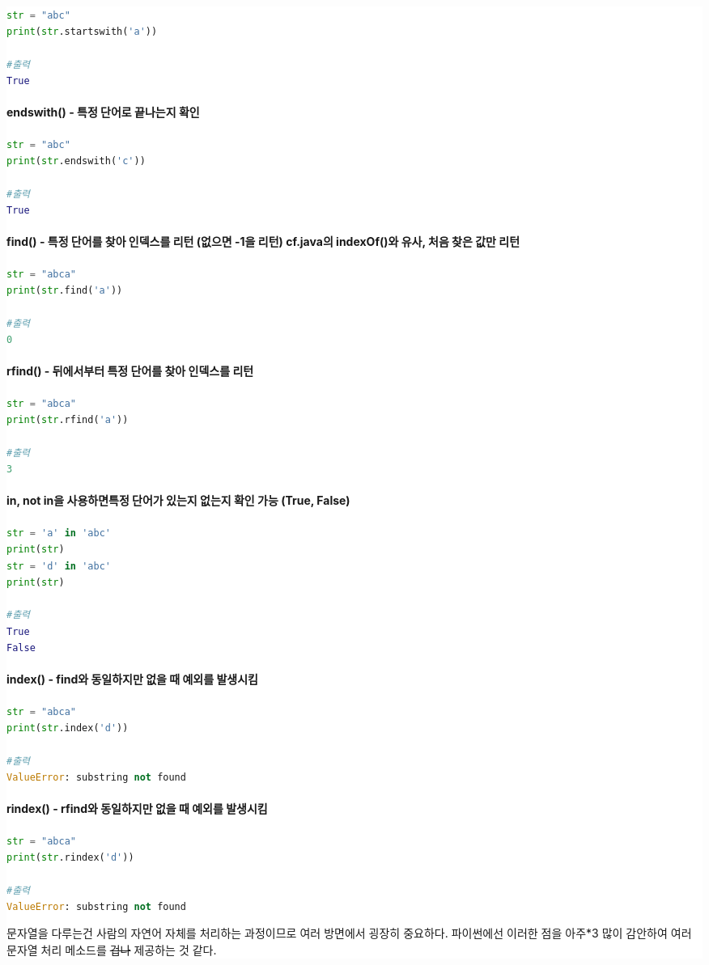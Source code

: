 ```python
str = "abc"
print(str.startswith('a'))

#출력
True
```
#### endswith() - 특정 단어로 끝나는지 확인
```python
str = "abc"
print(str.endswith('c'))

#출력
True
```
#### find() - 특정 단어를 찾아 인덱스를 리턴 (없으면 -1을 리턴) cf.java의 indexOf()와 유사, 처음 찾은 값만 리턴
```python
str = "abca"
print(str.find('a'))

#출력
0
```
#### rfind() - 뒤에서부터 특정 단어를 찾아 인덱스를 리턴
```python
str = "abca"
print(str.rfind('a'))

#출력
3
```
#### in, not in을 사용하면특정 단어가 있는지 없는지 확인 가능 (True, False)
```python
str = 'a' in 'abc'
print(str)
str = 'd' in 'abc'
print(str)

#출력
True
False
```
#### index() - find와 동일하지만 없을 때 예외를 발생시킴
```python
str = "abca"
print(str.index('d'))

#출력
ValueError: substring not found
```
#### rindex() - rfind와 동일하지만 없을 때 예외를 발생시킴
```python
str = "abca"
print(str.rindex('d'))

#출력
ValueError: substring not found
```
문자열을 다루는건 사람의 자연어 자체를 처리하는 과정이므로 여러 방면에서 굉장히 중요하다. 파이썬에선 이러한 점을 아주*3 많이 감안하여 여러 문자열 처리 메소드를 ~~겁나~~ 제공하는 것 같다.
